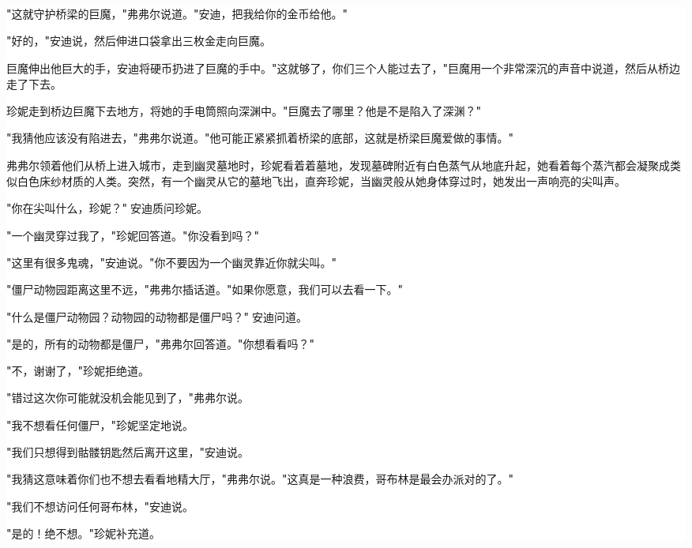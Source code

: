 

"这就守护桥梁的巨魔，"弗弗尔说道。"安迪，把我给你的金币给他。"



"好的，"安迪说，然后伸进口袋拿出三枚金走向巨魔。



巨魔伸出他巨大的手，安迪将硬币扔进了巨魔的手中。"这就够了，你们三个人能过去了，"巨魔用一个非常深沉的声音中说道，然后从桥边走了下去。



珍妮走到桥边巨魔下去地方，将她的手电筒照向深渊中。"巨魔去了哪里？他是不是陷入了深渊？"



"我猜他应该没有陷进去，"弗弗尔说道。"他可能正紧紧抓着桥梁的底部，这就是桥梁巨魔爱做的事情。"



弗弗尔领着他们从桥上进入城市，走到幽灵墓地时，珍妮看着着墓地，发现墓碑附近有白色蒸气从地底升起，她看着每个蒸汽都会凝聚成类似白色床纱材质的人类。突然，有一个幽灵从它的墓地飞出，直奔珍妮，当幽灵般从她身体穿过时，她发出一声响亮的尖叫声。



"你在尖叫什么，珍妮？" 安迪质问珍妮。



"一个幽灵穿过我了，"珍妮回答道。"你没看到吗？"



"这里有很多鬼魂，"安迪说。"你不要因为一个幽灵靠近你就尖叫。"



"僵尸动物园距离这里不远，"弗弗尔插话道。"如果你愿意，我们可以去看一下。"



"什么是僵尸动物园？动物园的动物都是僵尸吗？" 安迪问道。



"是的，所有的动物都是僵尸，"弗弗尔回答道。"你想看看吗？"



"不，谢谢了，"珍妮拒绝道。



"错过这次你可能就没机会能见到了，"弗弗尔说。



"我不想看任何僵尸，"珍妮坚定地说。



"我们只想得到骷髅钥匙然后离开这里，"安迪说。



"我猜这意味着你们也不想去看看地精大厅，"弗弗尔说。"这真是一种浪费，哥布林是最会办派对的了。"



"我们不想访问任何哥布林，"安迪说。



"是的！绝不想。"珍妮补充道。
